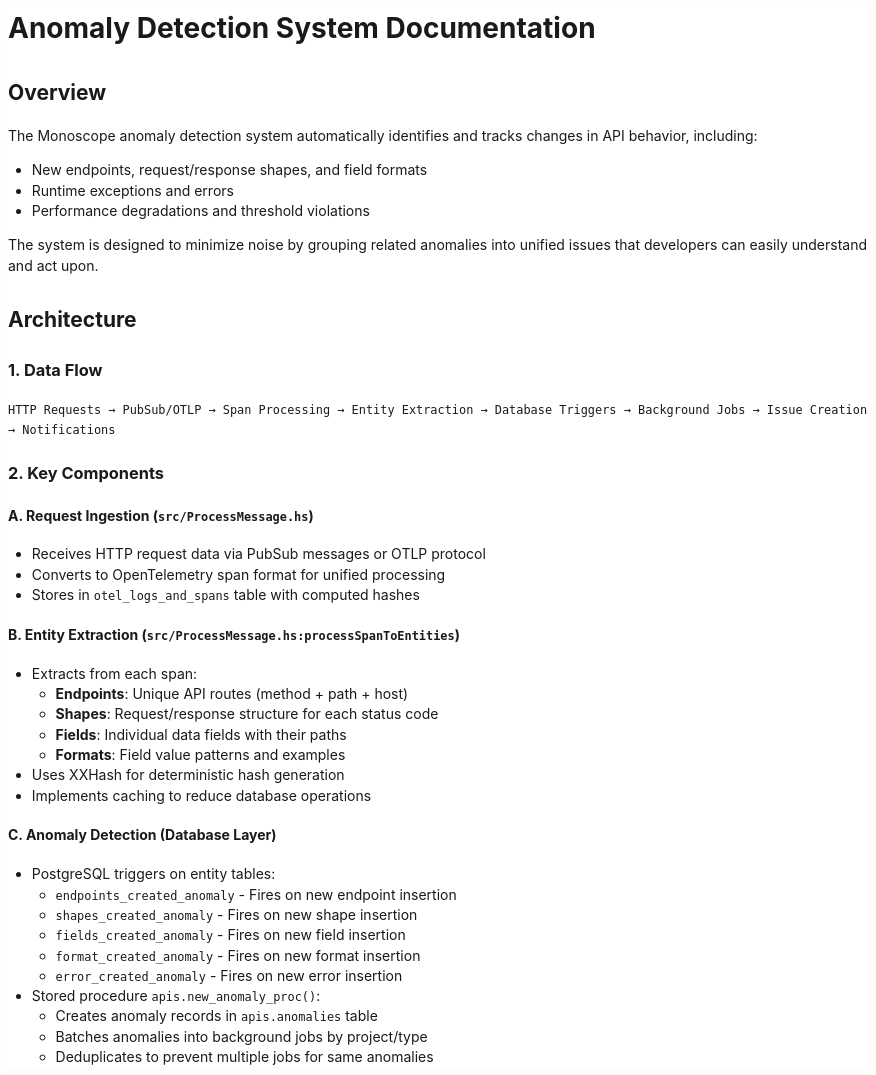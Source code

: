 # Anomaly Detection System Documentation

## Overview

The Monoscope anomaly detection system automatically identifies and tracks changes in API behavior, including:
- New endpoints, request/response shapes, and field formats
- Runtime exceptions and errors
- Performance degradations and threshold violations

The system is designed to minimize noise by grouping related anomalies into unified issues that developers can easily understand and act upon.

## Architecture

### 1. Data Flow

```
HTTP Requests → PubSub/OTLP → Span Processing → Entity Extraction → Database Triggers → Background Jobs → Issue Creation → Notifications
```

### 2. Key Components

#### A. Request Ingestion (`src/ProcessMessage.hs`)
- Receives HTTP request data via PubSub messages or OTLP protocol
- Converts to OpenTelemetry span format for unified processing
- Stores in `otel_logs_and_spans` table with computed hashes

#### B. Entity Extraction (`src/ProcessMessage.hs:processSpanToEntities`)
- Extracts from each span:
  - **Endpoints**: Unique API routes (method + path + host)
  - **Shapes**: Request/response structure for each status code
  - **Fields**: Individual data fields with their paths
  - **Formats**: Field value patterns and examples
- Uses XXHash for deterministic hash generation
- Implements caching to reduce database operations

#### C. Anomaly Detection (Database Layer)
- PostgreSQL triggers on entity tables:
  - `endpoints_created_anomaly` - Fires on new endpoint insertion
  - `shapes_created_anomaly` - Fires on new shape insertion
  - `fields_created_anomaly` - Fires on new field insertion
  - `format_created_anomaly` - Fires on new format insertion
  - `error_created_anomaly` - Fires on new error insertion
- Stored procedure `apis.new_anomaly_proc()`:
  - Creates anomaly records in `apis.anomalies` table
  - Batches anomalies into background jobs by project/type
  - Deduplicates to prevent multiple jobs for same anomalies
